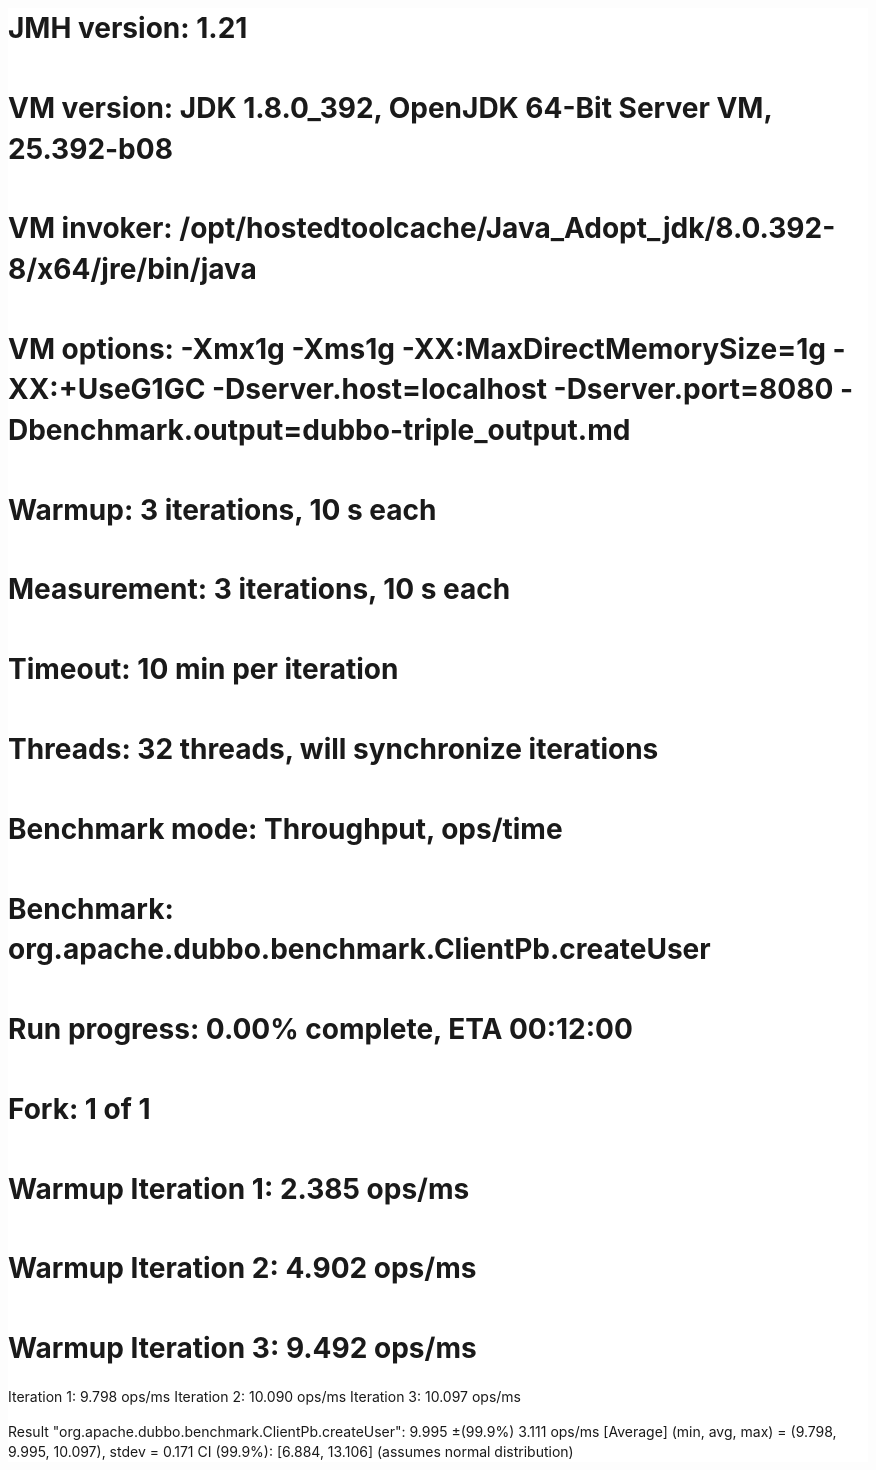 # JMH version: 1.21
# VM version: JDK 1.8.0_392, OpenJDK 64-Bit Server VM, 25.392-b08
# VM invoker: /opt/hostedtoolcache/Java_Adopt_jdk/8.0.392-8/x64/jre/bin/java
# VM options: -Xmx1g -Xms1g -XX:MaxDirectMemorySize=1g -XX:+UseG1GC -Dserver.host=localhost -Dserver.port=8080 -Dbenchmark.output=dubbo-triple_output.md
# Warmup: 3 iterations, 10 s each
# Measurement: 3 iterations, 10 s each
# Timeout: 10 min per iteration
# Threads: 32 threads, will synchronize iterations
# Benchmark mode: Throughput, ops/time
# Benchmark: org.apache.dubbo.benchmark.ClientPb.createUser

# Run progress: 0.00% complete, ETA 00:12:00
# Fork: 1 of 1
# Warmup Iteration   1: 2.385 ops/ms
# Warmup Iteration   2: 4.902 ops/ms
# Warmup Iteration   3: 9.492 ops/ms
Iteration   1: 9.798 ops/ms
Iteration   2: 10.090 ops/ms
Iteration   3: 10.097 ops/ms


Result "org.apache.dubbo.benchmark.ClientPb.createUser":
  9.995 ±(99.9%) 3.111 ops/ms [Average]
  (min, avg, max) = (9.798, 9.995, 10.097), stdev = 0.171
  CI (99.9%): [6.884, 13.106] (assumes normal distribution)
